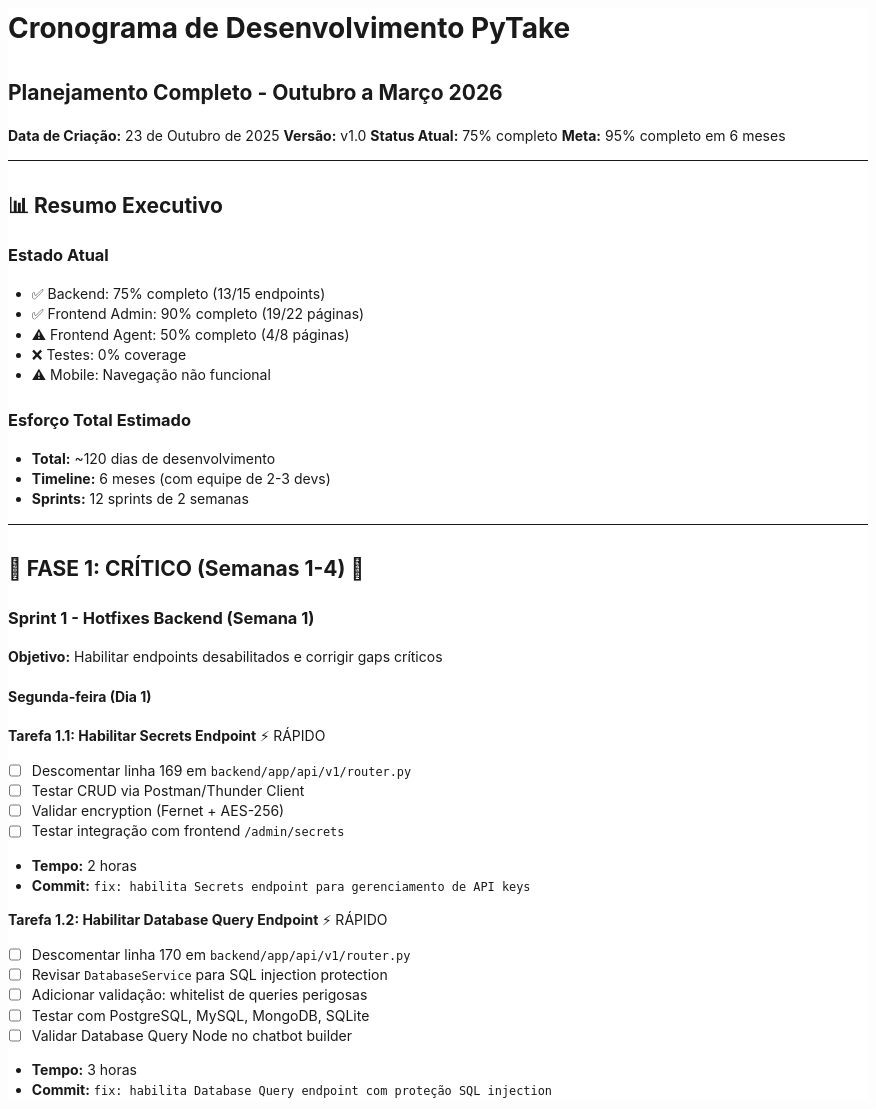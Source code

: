 # Cronograma de Desenvolvimento PyTake
## Planejamento Completo - Outubro a Março 2026

**Data de Criação:** 23 de Outubro de 2025
**Versão:** v1.0
**Status Atual:** 75% completo
**Meta:** 95% completo em 6 meses

---

## 📊 Resumo Executivo

### Estado Atual
- ✅ Backend: 75% completo (13/15 endpoints)
- ✅ Frontend Admin: 90% completo (19/22 páginas)
- ⚠️ Frontend Agent: 50% completo (4/8 páginas)
- ❌ Testes: 0% coverage
- ⚠️ Mobile: Navegação não funcional

### Esforço Total Estimado
- **Total:** ~120 dias de desenvolvimento
- **Timeline:** 6 meses (com equipe de 2-3 devs)
- **Sprints:** 12 sprints de 2 semanas

---

## 🎯 FASE 1: CRÍTICO (Semanas 1-4) 🔴

### Sprint 1 - Hotfixes Backend (Semana 1)

**Objetivo:** Habilitar endpoints desabilitados e corrigir gaps críticos

#### Segunda-feira (Dia 1)
**Tarefa 1.1: Habilitar Secrets Endpoint** ⚡ RÁPIDO
- [ ] Descomentar linha 169 em `backend/app/api/v1/router.py`
- [ ] Testar CRUD via Postman/Thunder Client
- [ ] Validar encryption (Fernet + AES-256)
- [ ] Testar integração com frontend `/admin/secrets`
- **Tempo:** 2 horas
- **Commit:** `fix: habilita Secrets endpoint para gerenciamento de API keys`

**Tarefa 1.2: Habilitar Database Query Endpoint** ⚡ RÁPIDO
- [ ] Descomentar linha 170 em `backend/app/api/v1/router.py`
- [ ] Revisar `DatabaseService` para SQL injection protection
- [ ] Adicionar validação: whitelist de queries perigosas
- [ ] Testar com PostgreSQL, MySQL, MongoDB, SQLite
- [ ] Validar Database Query Node no chatbot builder
- **Tempo:** 3 horas
- **Commit:** `fix: habilita Database Query endpoint com proteção SQL injection`
